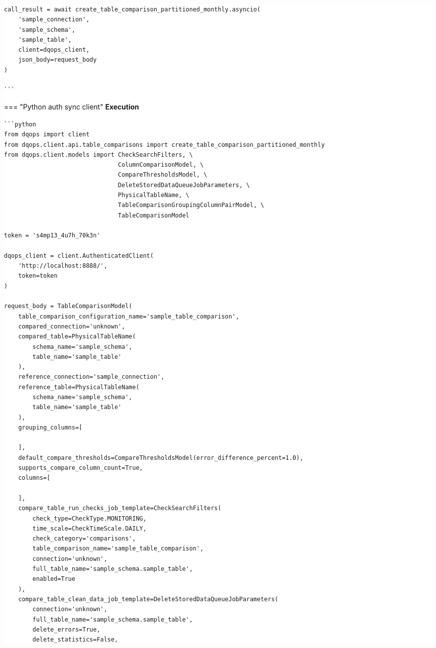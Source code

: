 	call_result = await create_table_comparison_partitioned_monthly.asyncio(
	    'sample_connection',
	    'sample_schema',
	    'sample_table',
	    client=dqops_client,
	    json_body=request_body
	)
	
    ```

    


=== "Python auth sync client"
    **Execution**

    ```python
    from dqops import client
	from dqops.client.api.table_comparisons import create_table_comparison_partitioned_monthly
	from dqops.client.models import CheckSearchFilters, \
	                                ColumnComparisonModel, \
	                                CompareThresholdsModel, \
	                                DeleteStoredDataQueueJobParameters, \
	                                PhysicalTableName, \
	                                TableComparisonGroupingColumnPairModel, \
	                                TableComparisonModel
	
	token = 's4mp13_4u7h_70k3n'
	
	dqops_client = client.AuthenticatedClient(
	    'http://localhost:8888/',
	    token=token
	)
	
	request_body = TableComparisonModel(
		table_comparison_configuration_name='sample_table_comparison',
		compared_connection='unknown',
		compared_table=PhysicalTableName(
			schema_name='sample_schema',
			table_name='sample_table'
		),
		reference_connection='sample_connection',
		reference_table=PhysicalTableName(
			schema_name='sample_schema',
			table_name='sample_table'
		),
		grouping_columns=[
		
		],
		default_compare_thresholds=CompareThresholdsModel(error_difference_percent=1.0),
		supports_compare_column_count=True,
		columns=[
		
		],
		compare_table_run_checks_job_template=CheckSearchFilters(
			check_type=CheckType.MONITORING,
			time_scale=CheckTimeScale.DAILY,
			check_category='comparisons',
			table_comparison_name='sample_table_comparison',
			connection='unknown',
			full_table_name='sample_schema.sample_table',
			enabled=True
		),
		compare_table_clean_data_job_template=DeleteStoredDataQueueJobParameters(
			connection='unknown',
			full_table_name='sample_schema.sample_table',
			delete_errors=True,
			delete_statistics=False,